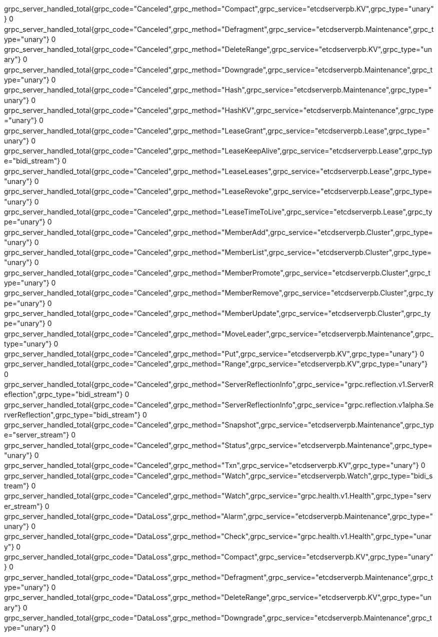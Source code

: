 grpc_server_handled_total{grpc_code="Canceled",grpc_method="Compact",grpc_service="etcdserverpb.KV",grpc_type="unary"} 0
grpc_server_handled_total{grpc_code="Canceled",grpc_method="Defragment",grpc_service="etcdserverpb.Maintenance",grpc_type="unary"} 0
grpc_server_handled_total{grpc_code="Canceled",grpc_method="DeleteRange",grpc_service="etcdserverpb.KV",grpc_type="unary"} 0
grpc_server_handled_total{grpc_code="Canceled",grpc_method="Downgrade",grpc_service="etcdserverpb.Maintenance",grpc_type="unary"} 0
grpc_server_handled_total{grpc_code="Canceled",grpc_method="Hash",grpc_service="etcdserverpb.Maintenance",grpc_type="unary"} 0
grpc_server_handled_total{grpc_code="Canceled",grpc_method="HashKV",grpc_service="etcdserverpb.Maintenance",grpc_type="unary"} 0
grpc_server_handled_total{grpc_code="Canceled",grpc_method="LeaseGrant",grpc_service="etcdserverpb.Lease",grpc_type="unary"} 0
grpc_server_handled_total{grpc_code="Canceled",grpc_method="LeaseKeepAlive",grpc_service="etcdserverpb.Lease",grpc_type="bidi_stream"} 0
grpc_server_handled_total{grpc_code="Canceled",grpc_method="LeaseLeases",grpc_service="etcdserverpb.Lease",grpc_type="unary"} 0
grpc_server_handled_total{grpc_code="Canceled",grpc_method="LeaseRevoke",grpc_service="etcdserverpb.Lease",grpc_type="unary"} 0
grpc_server_handled_total{grpc_code="Canceled",grpc_method="LeaseTimeToLive",grpc_service="etcdserverpb.Lease",grpc_type="unary"} 0
grpc_server_handled_total{grpc_code="Canceled",grpc_method="MemberAdd",grpc_service="etcdserverpb.Cluster",grpc_type="unary"} 0
grpc_server_handled_total{grpc_code="Canceled",grpc_method="MemberList",grpc_service="etcdserverpb.Cluster",grpc_type="unary"} 0
grpc_server_handled_total{grpc_code="Canceled",grpc_method="MemberPromote",grpc_service="etcdserverpb.Cluster",grpc_type="unary"} 0
grpc_server_handled_total{grpc_code="Canceled",grpc_method="MemberRemove",grpc_service="etcdserverpb.Cluster",grpc_type="unary"} 0
grpc_server_handled_total{grpc_code="Canceled",grpc_method="MemberUpdate",grpc_service="etcdserverpb.Cluster",grpc_type="unary"} 0
grpc_server_handled_total{grpc_code="Canceled",grpc_method="MoveLeader",grpc_service="etcdserverpb.Maintenance",grpc_type="unary"} 0
grpc_server_handled_total{grpc_code="Canceled",grpc_method="Put",grpc_service="etcdserverpb.KV",grpc_type="unary"} 0
grpc_server_handled_total{grpc_code="Canceled",grpc_method="Range",grpc_service="etcdserverpb.KV",grpc_type="unary"} 0
grpc_server_handled_total{grpc_code="Canceled",grpc_method="ServerReflectionInfo",grpc_service="grpc.reflection.v1.ServerReflection",grpc_type="bidi_stream"} 0
grpc_server_handled_total{grpc_code="Canceled",grpc_method="ServerReflectionInfo",grpc_service="grpc.reflection.v1alpha.ServerReflection",grpc_type="bidi_stream"} 0
grpc_server_handled_total{grpc_code="Canceled",grpc_method="Snapshot",grpc_service="etcdserverpb.Maintenance",grpc_type="server_stream"} 0
grpc_server_handled_total{grpc_code="Canceled",grpc_method="Status",grpc_service="etcdserverpb.Maintenance",grpc_type="unary"} 0
grpc_server_handled_total{grpc_code="Canceled",grpc_method="Txn",grpc_service="etcdserverpb.KV",grpc_type="unary"} 0
grpc_server_handled_total{grpc_code="Canceled",grpc_method="Watch",grpc_service="etcdserverpb.Watch",grpc_type="bidi_stream"} 0
grpc_server_handled_total{grpc_code="Canceled",grpc_method="Watch",grpc_service="grpc.health.v1.Health",grpc_type="server_stream"} 0
grpc_server_handled_total{grpc_code="DataLoss",grpc_method="Alarm",grpc_service="etcdserverpb.Maintenance",grpc_type="unary"} 0
grpc_server_handled_total{grpc_code="DataLoss",grpc_method="Check",grpc_service="grpc.health.v1.Health",grpc_type="unary"} 0
grpc_server_handled_total{grpc_code="DataLoss",grpc_method="Compact",grpc_service="etcdserverpb.KV",grpc_type="unary"} 0
grpc_server_handled_total{grpc_code="DataLoss",grpc_method="Defragment",grpc_service="etcdserverpb.Maintenance",grpc_type="unary"} 0
grpc_server_handled_total{grpc_code="DataLoss",grpc_method="DeleteRange",grpc_service="etcdserverpb.KV",grpc_type="unary"} 0
grpc_server_handled_total{grpc_code="DataLoss",grpc_method="Downgrade",grpc_service="etcdserverpb.Maintenance",grpc_type="unary"} 0